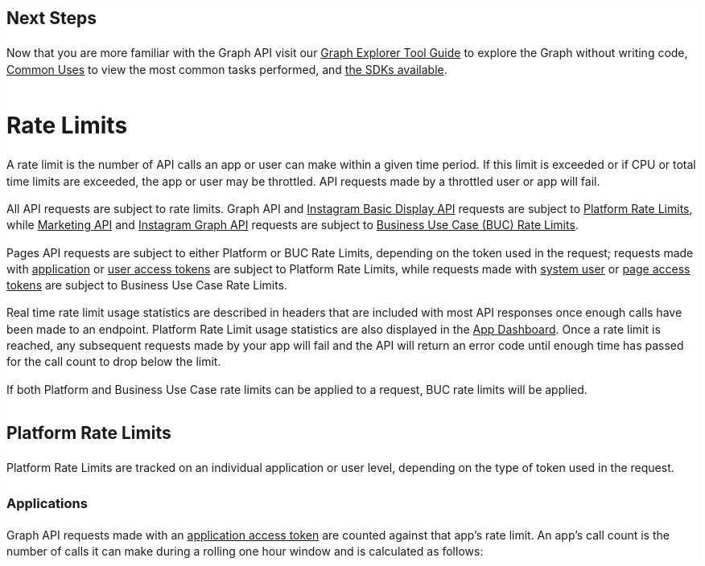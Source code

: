 [](#)

Next Steps
----------

Now that you are more familiar with the Graph API visit our [Graph Explorer Tool Guide](https://developers.facebook.com/docs/graph-api/explorer) to explore the Graph without writing code, [Common Uses](https://developers.facebook.com/docs/graph-api/using-graph-api/common-scenarios) to view the most common tasks performed, and [the SDKs available](https://developers.facebook.com/docs/graph-api/using-graph-api/using-with-sdks).

[](#)

[](#)

Rate Limits
===========

A rate limit is the number of API calls an app or user can make within a given time period. If this limit is exceeded or if CPU or total time limits are exceeded, the app or user may be throttled. API requests made by a throttled user or app will fail.

All API requests are subject to rate limits. Graph API and [Instagram Basic Display API](https://developers.facebook.com/docs/instagram-basic-display-api) requests are subject to [Platform Rate Limits](#platform-rate-limits), while [Marketing API](https://developers.facebook.com/docs/marketing-api/) and [Instagram Graph API](https://developers.facebook.com/docs/instagram-graph-api) requests are subject to [Business Use Case (BUC) Rate Limits](#buc-rate-limits).

Pages API requests are subject to either Platform or BUC Rate Limits, depending on the token used in the request; requests made with [application](https://developers.facebook.com/docs/facebook-login/access-tokens#apptokens) or [user access tokens](https://developers.facebook.com/docs/facebook-login/access-tokens#usertokens) are subject to Platform Rate Limits, while requests made with [system user](https://developers.facebook.com/docs/marketing-api/businessmanager/systemuser#generate-token) or [page access tokens](https://developers.facebook.com/docs/facebook-login/access-tokens#pagetokens) are subject to Business Use Case Rate Limits.

Real time rate limit usage statistics are described in headers that are included with most API responses once enough calls have been made to an endpoint. Platform Rate Limit usage statistics are also displayed in the [App Dashboard](https://developers.facebook.com/apps/). Once a rate limit is reached, any subsequent requests made by your app will fail and the API will return an error code until enough time has passed for the call count to drop below the limit.

If both Platform and Business Use Case rate limits can be applied to a request, BUC rate limits will be applied.

Platform Rate Limits
--------------------

Platform Rate Limits are tracked on an individual application or user level, depending on the type of token used in the request.

### Applications

Graph API requests made with an [application access token](https://developers.facebook.com/docs/facebook-login/access-tokens#apptokens) are counted against that app’s rate limit. An app’s call count is the number of calls it can make during a rolling one hour window and is calculated as follows:

